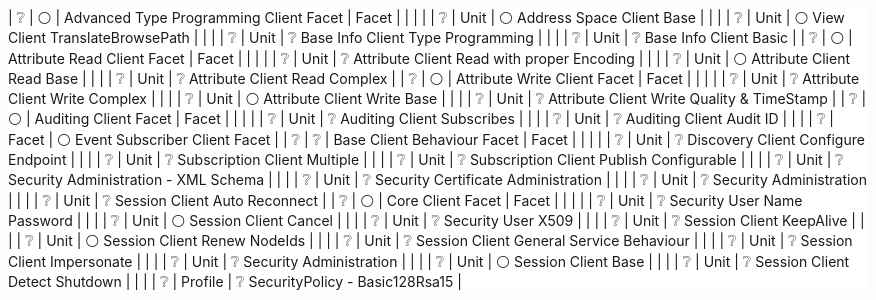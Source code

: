 | :grey_question: | :white_circle: | Advanced Type Programming Client Facet | Facet |  |
|  |  | :grey_question: | Unit | :white_circle: Address Space Client Base |
|  |  | :grey_question: | Unit | :white_circle: View Client TranslateBrowsePath |
|  |  | :grey_question: | Unit | :grey_question: Base Info Client Type Programming |
|  |  | :grey_question: | Unit | :grey_question: Base Info Client Basic |
| :grey_question: | :white_circle: | Attribute Read Client Facet | Facet |  |
|  |  | :grey_question: | Unit | :grey_question: Attribute Client Read with proper Encoding |
|  |  | :grey_question: | Unit | :white_circle: Attribute Client Read Base |
|  |  | :grey_question: | Unit | :grey_question: Attribute Client Read Complex |
| :grey_question: | :white_circle: | Attribute Write Client Facet | Facet |  |
|  |  | :grey_question: | Unit | :grey_question: Attribute Client Write Complex |
|  |  | :grey_question: | Unit | :white_circle: Attribute Client Write Base |
|  |  | :grey_question: | Unit | :grey_question: Attribute Client Write Quality & TimeStamp |
| :grey_question: | :white_circle: | Auditing Client Facet | Facet |  |
|  |  | :grey_question: | Unit | :grey_question: Auditing Client Subscribes |
|  |  | :grey_question: | Unit | :grey_question: Auditing Client Audit ID |
|  | | :grey_question: | Facet | :white_circle:  Event Subscriber Client Facet |
| :grey_question: | :grey_question: | Base Client Behaviour Facet | Facet |  |
|  |  | :grey_question: | Unit | :grey_question: Discovery Client Configure Endpoint |
|  |  | :grey_question: | Unit | :grey_question: Subscription Client Multiple |
|  |  | :grey_question: | Unit | :grey_question: Subscription Client Publish Configurable |
|  |  | :grey_question: | Unit | :grey_question: Security Administration - XML Schema |
|  |  | :grey_question: | Unit | :grey_question: Security Certificate Administration |
|  |  | :grey_question: | Unit | :grey_question: Security Administration |
|  |  | :grey_question: | Unit | :grey_question: Session Client Auto Reconnect |
| :grey_question: | :white_circle: | Core Client Facet | Facet |  |
|  |  | :grey_question: | Unit | :grey_question: Security User Name Password |
|  |  | :grey_question: | Unit | :white_circle: Session Client Cancel |
|  |  | :grey_question: | Unit | :grey_question: Security User X509 |
|  |  | :grey_question: | Unit | :grey_question: Session Client KeepAlive |
|  |  | :grey_question: | Unit | :white_circle: Session Client Renew NodeIds |
|  |  | :grey_question: | Unit | :grey_question: Session Client General Service Behaviour |
|  |  | :grey_question: | Unit | :grey_question: Session Client Impersonate |
|  |  | :grey_question: | Unit | :grey_question: Security Administration |
|  |  | :grey_question: | Unit | :white_circle: Session Client Base |
|  |  | :grey_question: | Unit | :grey_question: Session Client Detect Shutdown |
|  | | :grey_question: | Profile | :grey_question:  SecurityPolicy - Basic128Rsa15 |
